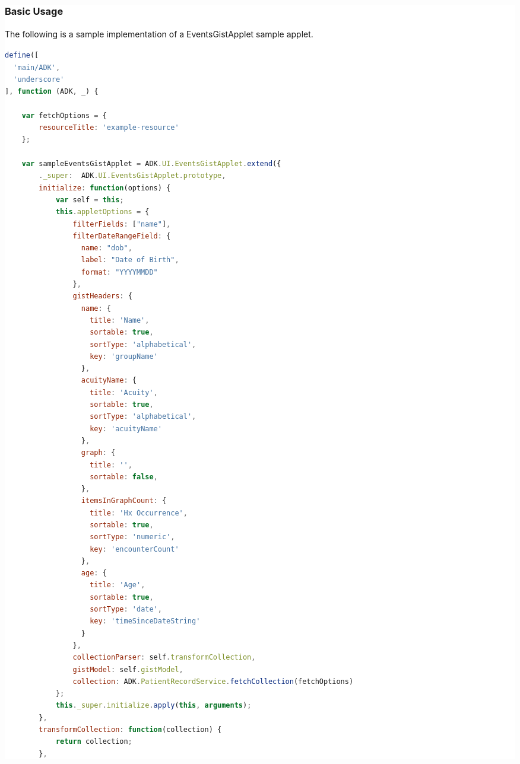 ### Basic Usage ###
The following is a sample implementation of a EventsGistApplet sample applet.

```JavaScript
define([
  'main/ADK',
  'underscore'
], function (ADK, _) {

    var fetchOptions = {
        resourceTitle: 'example-resource'
    };

    var sampleEventsGistApplet = ADK.UI.EventsGistApplet.extend({
        ._super:  ADK.UI.EventsGistApplet.prototype,
        initialize: function(options) {
            var self = this;
            this.appletOptions = {
                filterFields: ["name"],
                filterDateRangeField: {
                  name: "dob",
                  label: "Date of Birth",
                  format: "YYYYMMDD"
                },
                gistHeaders: {
                  name: {
                    title: 'Name',
                    sortable: true,
                    sortType: 'alphabetical',
                    key: 'groupName'
                  },
                  acuityName: {
                    title: 'Acuity',
                    sortable: true,
                    sortType: 'alphabetical',
                    key: 'acuityName'
                  },
                  graph: {
                    title: '',
                    sortable: false,
                  },
                  itemsInGraphCount: {
                    title: 'Hx Occurrence',
                    sortable: true,
                    sortType: 'numeric',
                    key: 'encounterCount'
                  },
                  age: {
                    title: 'Age',
                    sortable: true,
                    sortType: 'date',
                    key: 'timeSinceDateString'
                  }
                },
                collectionParser: self.transformCollection,
                gistModel: self.gistModel,
                collection: ADK.PatientRecordService.fetchCollection(fetchOptions)
            };
            this._super.initialize.apply(this, arguments);
        },
        transformCollection: function(collection) {
            return collection;
        },
```